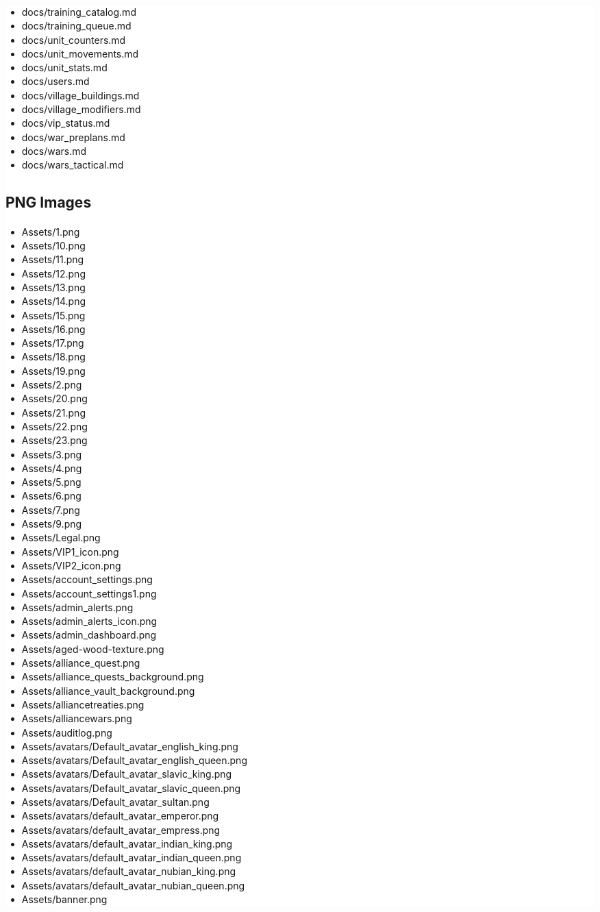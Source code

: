 - docs/training_catalog.md
- docs/training_queue.md
- docs/unit_counters.md
- docs/unit_movements.md
- docs/unit_stats.md
- docs/users.md
- docs/village_buildings.md
- docs/village_modifiers.md
- docs/vip_status.md
- docs/war_preplans.md
- docs/wars.md
- docs/wars_tactical.md

## PNG Images
- Assets/1.png
- Assets/10.png
- Assets/11.png
- Assets/12.png
- Assets/13.png
- Assets/14.png
- Assets/15.png
- Assets/16.png
- Assets/17.png
- Assets/18.png
- Assets/19.png
- Assets/2.png
- Assets/20.png
- Assets/21.png
- Assets/22.png
- Assets/23.png
- Assets/3.png
- Assets/4.png
- Assets/5.png
- Assets/6.png
- Assets/7.png
- Assets/9.png
- Assets/Legal.png
- Assets/VIP1_icon.png
- Assets/VIP2_icon.png
- Assets/account_settings.png
- Assets/account_settings1.png
- Assets/admin_alerts.png
- Assets/admin_alerts_icon.png
- Assets/admin_dashboard.png
- Assets/aged-wood-texture.png
- Assets/alliance_quest.png
- Assets/alliance_quests_background.png
- Assets/alliance_vault_background.png
- Assets/alliancetreaties.png
- Assets/alliancewars.png
- Assets/auditlog.png
- Assets/avatars/Default_avatar_english_king.png
- Assets/avatars/Default_avatar_english_queen.png
- Assets/avatars/Default_avatar_slavic_king.png
- Assets/avatars/Default_avatar_slavic_queen.png
- Assets/avatars/Default_avatar_sultan.png
- Assets/avatars/default_avatar_emperor.png
- Assets/avatars/default_avatar_empress.png
- Assets/avatars/default_avatar_indian_king.png
- Assets/avatars/default_avatar_indian_queen.png
- Assets/avatars/default_avatar_nubian_king.png
- Assets/avatars/default_avatar_nubian_queen.png
- Assets/banner.png